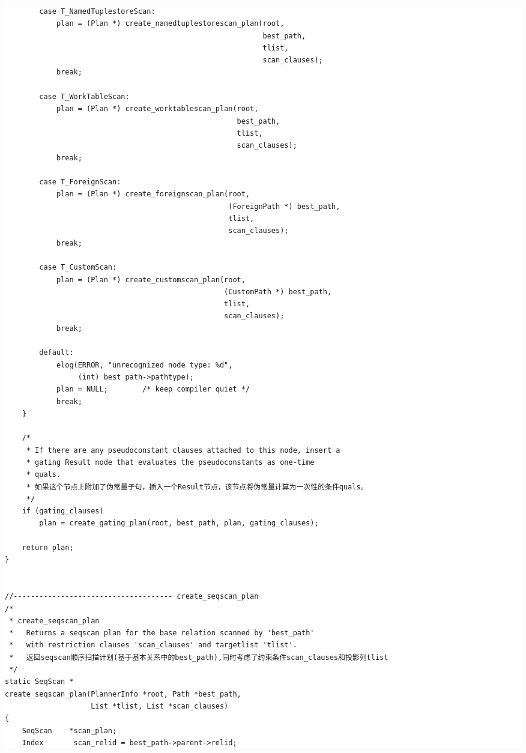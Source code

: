             case T_NamedTuplestoreScan:
                plan = (Plan *) create_namedtuplestorescan_plan(root,
                                                                best_path,
                                                                tlist,
                                                                scan_clauses);
                break;
    
            case T_WorkTableScan:
                plan = (Plan *) create_worktablescan_plan(root,
                                                          best_path,
                                                          tlist,
                                                          scan_clauses);
                break;
    
            case T_ForeignScan:
                plan = (Plan *) create_foreignscan_plan(root,
                                                        (ForeignPath *) best_path,
                                                        tlist,
                                                        scan_clauses);
                break;
    
            case T_CustomScan:
                plan = (Plan *) create_customscan_plan(root,
                                                       (CustomPath *) best_path,
                                                       tlist,
                                                       scan_clauses);
                break;
    
            default:
                elog(ERROR, "unrecognized node type: %d",
                     (int) best_path->pathtype);
                plan = NULL;        /* keep compiler quiet */
                break;
        }
    
        /*
         * If there are any pseudoconstant clauses attached to this node, insert a
         * gating Result node that evaluates the pseudoconstants as one-time
         * quals.
         * 如果这个节点上附加了伪常量子句，插入一个Result节点，该节点将伪常量计算为一次性的条件quals。
         */
        if (gating_clauses)
            plan = create_gating_plan(root, best_path, plan, gating_clauses);
    
        return plan;
    }
    
    
    //------------------------------------- create_seqscan_plan
    /*
     * create_seqscan_plan
     *   Returns a seqscan plan for the base relation scanned by 'best_path'
     *   with restriction clauses 'scan_clauses' and targetlist 'tlist'.
     *   返回seqscan顺序扫描计划(基于基本关系中的best_path),同时考虑了约束条件scan_clauses和投影列tlist
     */
    static SeqScan *
    create_seqscan_plan(PlannerInfo *root, Path *best_path,
                        List *tlist, List *scan_clauses)
    {
        SeqScan    *scan_plan;
        Index       scan_relid = best_path->parent->relid;
    